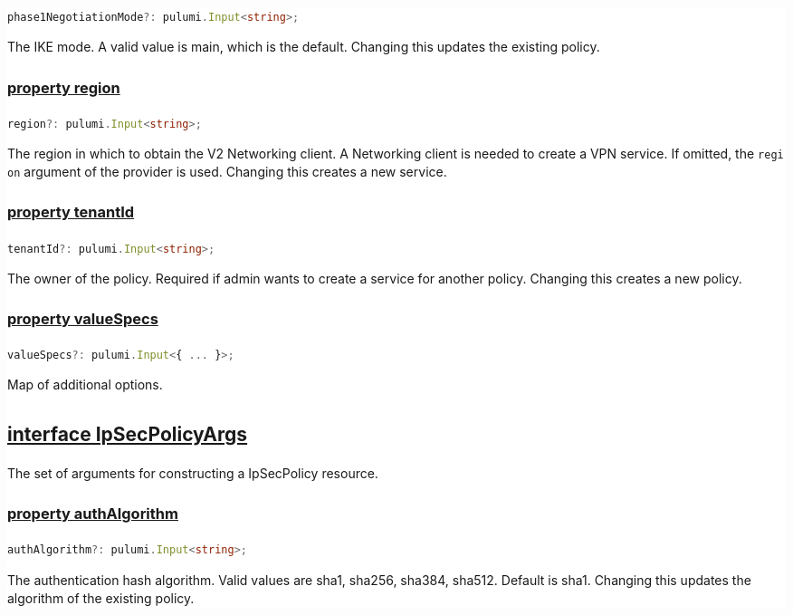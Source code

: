 ```typescript
phase1NegotiationMode?: pulumi.Input<string>;
```


The IKE mode. A valid value is main, which is the default.
Changing this updates the existing policy.

<h3 class="pdoc-member-header">
<a class="pdoc-child-name" href="/vpnaas/ikePolicy.ts#L177">property region</a>
</h3>

```typescript
region?: pulumi.Input<string>;
```


The region in which to obtain the V2 Networking client.
A Networking client is needed to create a VPN service. If omitted, the
`region` argument of the provider is used. Changing this creates a new
service.

<h3 class="pdoc-member-header">
<a class="pdoc-child-name" href="/vpnaas/ikePolicy.ts#L182">property tenantId</a>
</h3>

```typescript
tenantId?: pulumi.Input<string>;
```


The owner of the policy. Required if admin wants to
create a service for another policy. Changing this creates a new policy.

<h3 class="pdoc-member-header">
<a class="pdoc-child-name" href="/vpnaas/ikePolicy.ts#L186">property valueSpecs</a>
</h3>

```typescript
valueSpecs?: pulumi.Input<{ ... }>;
```


Map of additional options.

<h2 class="pdoc-module-header" id="IpSecPolicyArgs">
<a class="pdoc-member-name" href="/vpnaas/ipSecPolicy.ts#L192">interface IpSecPolicyArgs</a>
</h2>

The set of arguments for constructing a IpSecPolicy resource.

<h3 class="pdoc-member-header">
<a class="pdoc-child-name" href="/vpnaas/ipSecPolicy.ts#L197">property authAlgorithm</a>
</h3>

```typescript
authAlgorithm?: pulumi.Input<string>;
```


The authentication hash algorithm. Valid values are sha1, sha256, sha384, sha512.
Default is sha1. Changing this updates the algorithm of the existing policy.
